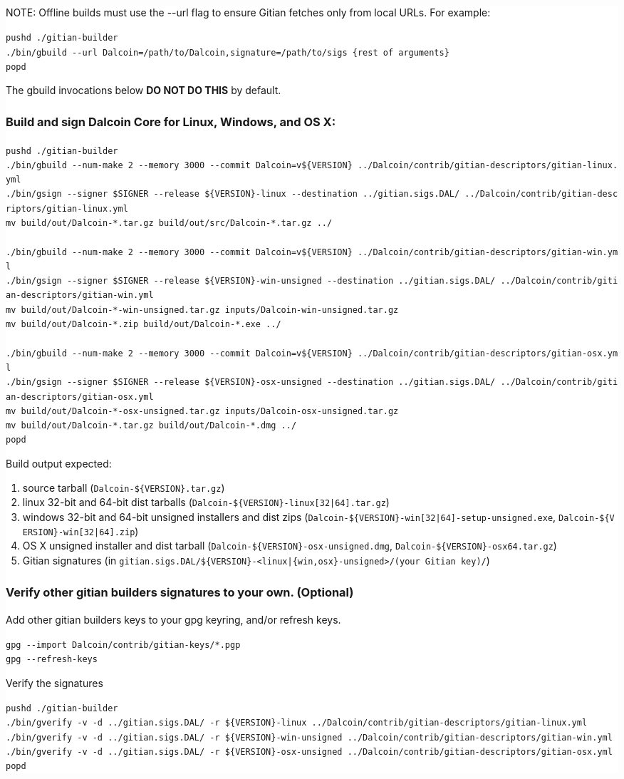 NOTE: Offline builds must use the --url flag to ensure Gitian fetches only from local URLs. For example:

    pushd ./gitian-builder
    ./bin/gbuild --url Dalcoin=/path/to/Dalcoin,signature=/path/to/sigs {rest of arguments}
    popd

The gbuild invocations below <b>DO NOT DO THIS</b> by default.

### Build and sign Dalcoin Core for Linux, Windows, and OS X:

    pushd ./gitian-builder
    ./bin/gbuild --num-make 2 --memory 3000 --commit Dalcoin=v${VERSION} ../Dalcoin/contrib/gitian-descriptors/gitian-linux.yml
    ./bin/gsign --signer $SIGNER --release ${VERSION}-linux --destination ../gitian.sigs.DAL/ ../Dalcoin/contrib/gitian-descriptors/gitian-linux.yml
    mv build/out/Dalcoin-*.tar.gz build/out/src/Dalcoin-*.tar.gz ../

    ./bin/gbuild --num-make 2 --memory 3000 --commit Dalcoin=v${VERSION} ../Dalcoin/contrib/gitian-descriptors/gitian-win.yml
    ./bin/gsign --signer $SIGNER --release ${VERSION}-win-unsigned --destination ../gitian.sigs.DAL/ ../Dalcoin/contrib/gitian-descriptors/gitian-win.yml
    mv build/out/Dalcoin-*-win-unsigned.tar.gz inputs/Dalcoin-win-unsigned.tar.gz
    mv build/out/Dalcoin-*.zip build/out/Dalcoin-*.exe ../

    ./bin/gbuild --num-make 2 --memory 3000 --commit Dalcoin=v${VERSION} ../Dalcoin/contrib/gitian-descriptors/gitian-osx.yml
    ./bin/gsign --signer $SIGNER --release ${VERSION}-osx-unsigned --destination ../gitian.sigs.DAL/ ../Dalcoin/contrib/gitian-descriptors/gitian-osx.yml
    mv build/out/Dalcoin-*-osx-unsigned.tar.gz inputs/Dalcoin-osx-unsigned.tar.gz
    mv build/out/Dalcoin-*.tar.gz build/out/Dalcoin-*.dmg ../
    popd

Build output expected:

  1. source tarball (`Dalcoin-${VERSION}.tar.gz`)
  2. linux 32-bit and 64-bit dist tarballs (`Dalcoin-${VERSION}-linux[32|64].tar.gz`)
  3. windows 32-bit and 64-bit unsigned installers and dist zips (`Dalcoin-${VERSION}-win[32|64]-setup-unsigned.exe`, `Dalcoin-${VERSION}-win[32|64].zip`)
  4. OS X unsigned installer and dist tarball (`Dalcoin-${VERSION}-osx-unsigned.dmg`, `Dalcoin-${VERSION}-osx64.tar.gz`)
  5. Gitian signatures (in `gitian.sigs.DAL/${VERSION}-<linux|{win,osx}-unsigned>/(your Gitian key)/`)

### Verify other gitian builders signatures to your own. (Optional)

Add other gitian builders keys to your gpg keyring, and/or refresh keys.

    gpg --import Dalcoin/contrib/gitian-keys/*.pgp
    gpg --refresh-keys

Verify the signatures

    pushd ./gitian-builder
    ./bin/gverify -v -d ../gitian.sigs.DAL/ -r ${VERSION}-linux ../Dalcoin/contrib/gitian-descriptors/gitian-linux.yml
    ./bin/gverify -v -d ../gitian.sigs.DAL/ -r ${VERSION}-win-unsigned ../Dalcoin/contrib/gitian-descriptors/gitian-win.yml
    ./bin/gverify -v -d ../gitian.sigs.DAL/ -r ${VERSION}-osx-unsigned ../Dalcoin/contrib/gitian-descriptors/gitian-osx.yml
    popd
